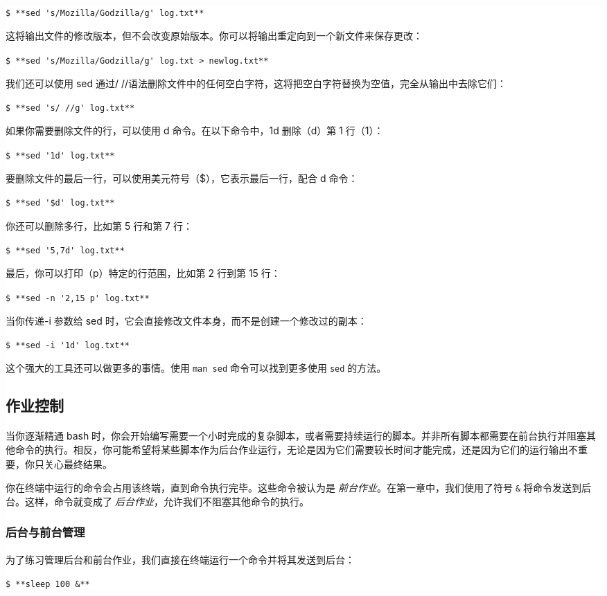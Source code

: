 ```
$ **sed 's/Mozilla/Godzilla/g' log.txt**
```

这将输出文件的修改版本，但不会改变原始版本。你可以将输出重定向到一个新文件来保存更改：

```
$ **sed 's/Mozilla/Godzilla/g' log.txt > newlog.txt**
```

我们还可以使用 sed 通过/ //语法删除文件中的任何空白字符，这将把空白字符替换为空值，完全从输出中去除它们：

```
$ **sed 's/ //g' log.txt**
```

如果你需要删除文件的行，可以使用 d 命令。在以下命令中，1d 删除（d）第 1 行（1）：

```
$ **sed '1d' log.txt**
```

要删除文件的最后一行，可以使用美元符号（$），它表示最后一行，配合 d 命令：

```
$ **sed '$d' log.txt**
```

你还可以删除多行，比如第 5 行和第 7 行：

```
$ **sed '5,7d' log.txt**
```

最后，你可以打印（p）特定的行范围，比如第 2 行到第 15 行：

```
$ **sed -n '2,15 p' log.txt**
```

当你传递-i 参数给 sed 时，它会直接修改文件本身，而不是创建一个修改过的副本：

```
$ **sed -i '1d' log.txt**
```

这个强大的工具还可以做更多的事情。使用 `man sed` 命令可以找到更多使用 `sed` 的方法。

## 作业控制

当你逐渐精通 bash 时，你会开始编写需要一个小时完成的复杂脚本，或者需要持续运行的脚本。并非所有脚本都需要在前台执行并阻塞其他命令的执行。相反，你可能希望将某些脚本作为后台作业运行，无论是因为它们需要较长时间才能完成，还是因为它们的运行输出不重要，你只关心最终结果。

你在终端中运行的命令会占用该终端，直到命令执行完毕。这些命令被认为是 *前台作业*。在第一章中，我们使用了符号 `&` 将命令发送到后台。这样，命令就变成了 *后台作业*，允许我们不阻塞其他命令的执行。

### 后台与前台管理

为了练习管理后台和前台作业，我们直接在终端运行一个命令并将其发送到后台：

```
$ **sleep 100 &**
```
